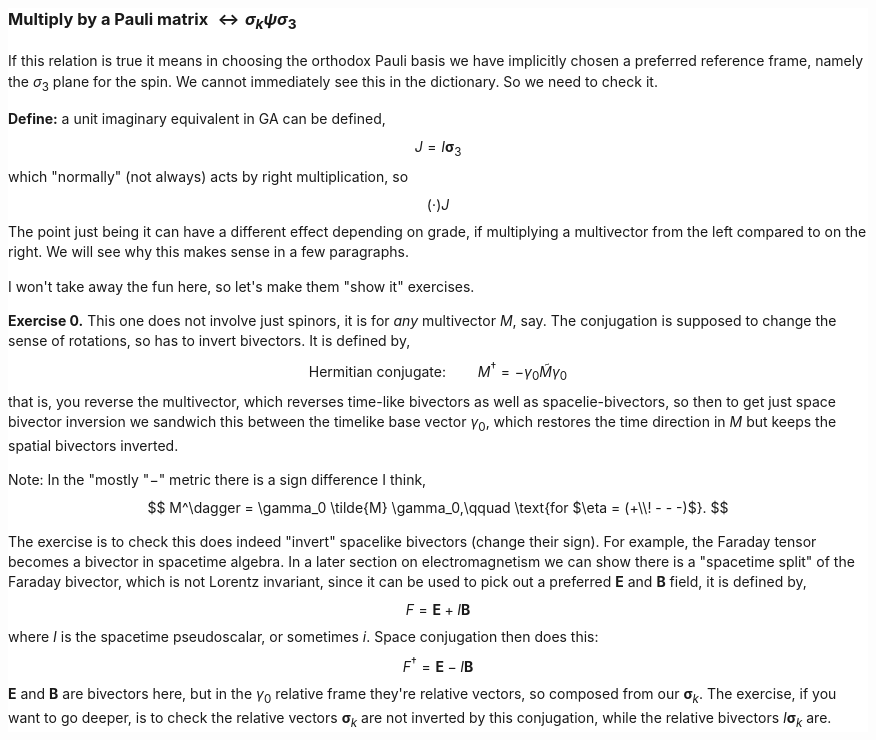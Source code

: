 ### Multiply by a Pauli matrix $\leftrightarrow \sigma_k \psi \sigma_3$

If this relation is true it means in choosing the orthodox Pauli basis we have 
implicitly chosen a preferred reference frame, namely the $\sigma_3$ plane for the spin.
We cannot immediately see this in the dictionary. So we need to check it.

**Define:** a unit imaginary equivalent in GA can be defined,
$$
 J = I\boldsymbol{\sigma}_3
$$
which "normally" (not always) acts by right multiplication, so 
$$
(\cdot) J
$$
The point just being it can have a different effect depending on grade, if multiplying 
a multivector from the left compared to on the right.
We will see why this makes sense in a few paragraphs.

I won't take away the fun here, so let's make them "show it" exercises.

<a name='Ex.0'></a>
**Exercise 0.** This one does not involve just spinors, it is for *any* 
multivector $M$, say. The conjugation is supposed to change the sense of rotations, 
so has to invert bivectors. It is defined by,
$$
\text{Hermitian conjugate:} \qquad M^\dagger = -\gamma_0 \tilde{M} \gamma_0
$$
that is, you reverse the multivector, which reverses time-like bivectors 
as well as spacelie-bivectors, so then to get just space bivector inversion we 
sandwich this between the timelike base vector 
$\gamma_0$, which restores the time direction in $M$ but keeps the spatial 
bivectors inverted.

Note: In the "mostly "$-$" metric there is a sign difference I think,
$$
M^\dagger = \gamma_0 \tilde{M} \gamma_0,\qquad \text{for $\eta = (+\\! - - -)$}.
$$

The exercise is to check this does indeed "invert" spacelike bivectors 
(change their sign).
For example, the Faraday tensor becomes a bivector in spacetime algebra. 
In a later section on electromagnetism we can show there is a "spacetime split" of the Faraday bivector, which is not Lorentz invariant, since it can be used to pick out a preferred $\boldsymbol{E}$ and $\boldsymbol{B}$ field, it is defined by,
$$
F = \boldsymbol{E} + I \boldsymbol{B}
$$
where $I$ is the spacetime pseudoscalar, or sometimes $i$. Space conjugation then does this:
$$
F^\dagger = \boldsymbol{E} - I \boldsymbol{B}
$$
$\boldsymbol{E}$ and $\boldsymbol{B}$ are bivectors here, but in the $\gamma_0$ 
relative frame they're relative vectors, so composed from our $\boldsymbol{\sigma}_k$.
The exercise, if you want to go deeper, is to check the relative vectors $\boldsymbol{\sigma}_k$ are not inverted by this conjugation, while the relative bivectors $I\boldsymbol{\sigma}_k$ are. 
